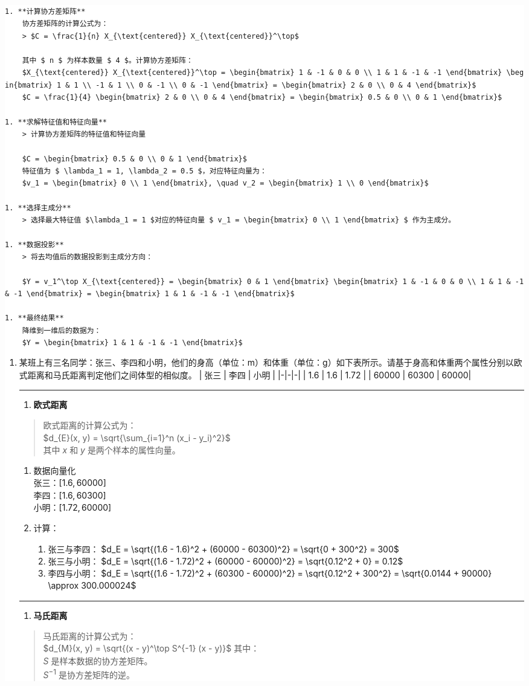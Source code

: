 	1. **计算协方差矩阵**  
		协方差矩阵的计算公式为：  
		> $C = \frac{1}{n} X_{\text{centered}} X_{\text{centered}}^\top$ 

		其中 $ n $ 为样本数量 $ 4 $。计算协方差矩阵：    
		$X_{\text{centered}} X_{\text{centered}}^\top = \begin{bmatrix} 1 & -1 & 0 & 0 \\ 1 & 1 & -1 & -1 \end{bmatrix} \begin{bmatrix} 1 & 1 \\ -1 & 1 \\ 0 & -1 \\ 0 & -1 \end{bmatrix} = \begin{bmatrix} 2 & 0 \\ 0 & 4 \end{bmatrix}$  
		$C = \frac{1}{4} \begin{bmatrix} 2 & 0 \\ 0 & 4 \end{bmatrix} = \begin{bmatrix} 0.5 & 0 \\ 0 & 1 \end{bmatrix}$

	1. **求解特征值和特征向量**  
		> 计算协方差矩阵的特征值和特征向量  

		$C = \begin{bmatrix} 0.5 & 0 \\ 0 & 1 \end{bmatrix}$  
		特征值为 $ \lambda_1 = 1, \lambda_2 = 0.5 $，对应特征向量为：  
		$v_1 = \begin{bmatrix} 0 \\ 1 \end{bmatrix}, \quad v_2 = \begin{bmatrix} 1 \\ 0 \end{bmatrix}$  

	1. **选择主成分**  
		> 选择最大特征值 $\lambda_1 = 1 $对应的特征向量 $ v_1 = \begin{bmatrix} 0 \\ 1 \end{bmatrix} $ 作为主成分。

	1. **数据投影**  
		> 将去均值后的数据投影到主成分方向：  
		
		$Y = v_1^\top X_{\text{centered}} = \begin{bmatrix} 0 & 1 \end{bmatrix} \begin{bmatrix} 1 & -1 & 0 & 0 \\ 1 & 1 & -1 & -1 \end{bmatrix} = \begin{bmatrix} 1 & 1 & -1 & -1 \end{bmatrix}$

	1. **最终结果**  
		降维到一维后的数据为：  
		$Y = \begin{bmatrix} 1 & 1 & -1 & -1 \end{bmatrix}$

1. 某班上有三名同学：张三、李四和小明，他们的身高（单位：m）和体重（单位：g）如下表所示。请基于身高和体重两个属性分别以欧式距离和马氏距离判定他们之间体型的相似度。
	| 张三 | 李四 | 小明 |
	|-|-|-|
	| 1.6 | 1.6 | 1.72 |
	| 60000 | 60300 | 60000| 

	---
	1. **欧式距离**  
	> 欧式距离的计算公式为：  
	$d_{E}(x, y) = \sqrt{\sum_{i=1}^n (x_i - y_i)^2}$  
	其中 $x$ 和 $y$ 是两个样本的属性向量。

	1. 数据向量化  
		张三：$[1.6, 60000]$  
		李四：$[1.6, 60300]$  
		小明：$[1.72, 60000]$    

	1. 计算：
		1. 张三与李四：
		$d_E = \sqrt{(1.6 - 1.6)^2 + (60000 - 60300)^2} = \sqrt{0 + 300^2} = 300$
		2. 张三与小明：
		$d_E = \sqrt{(1.6 - 1.72)^2 + (60000 - 60000)^2} = \sqrt{0.12^2 + 0} = 0.12$
		3. 李四与小明：
		$d_E = \sqrt{(1.6 - 1.72)^2 + (60300 - 60000)^2} = \sqrt{0.12^2 + 300^2} = \sqrt{0.0144 + 90000} \approx 300.000024$
	---
	1. **马氏距离**
	> 马氏距离的计算公式为：  
	$d_{M}(x, y) = \sqrt{(x - y)^\top S^{-1} (x - y)}$
	其中：  
	$S$ 是样本数据的协方差矩阵。  
	$S^{-1}$ 是协方差矩阵的逆。
